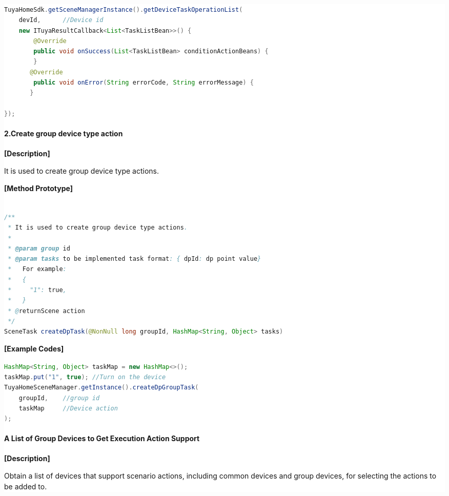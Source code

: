 ```java
TuyaHomeSdk.getSceneManagerInstance().getDeviceTaskOperationList(
    devId,      //Device id
    new ITuyaResultCallback<List<TaskListBean>>() {
        @Override
        public void onSuccess(List<TaskListBean> conditionActionBeans) {
        }
       @Override
        public void onError(String errorCode, String errorMessage) {
       }

});
```
#### <span id="Group_Type">2.Create group device type action</span>

**[Description]**

It is used to create group device type actions.

**[Method Prototype]**

```java

/**
 * It is used to create group device type actions.
 *
 * @param group id
 * @param tasks to be implemented task format: { dpId: dp point value}
 *   For example:
 *   {
 *     "1": true,
 *   }
 * @returnScene action
 */
SceneTask createDpTask(@NonNull long groupId, HashMap<String, Object> tasks)

```

**[Example Codes]**

```java
HashMap<String, Object> taskMap = new HashMap<>();
taskMap.put("1", true); //Turn on the device
TuyaHomeSceneManager.getInstance().createDpGroupTask(
	groupId, 	//group id
	taskMap 	//Device action
);
```

#### <span id="GetGroupActionDevList">A List of Group Devices to Get Execution Action Support</span>

**[Description]**

Obtain a list of devices that support scenario actions, including common devices and group devices, for selecting the actions to be added to.
